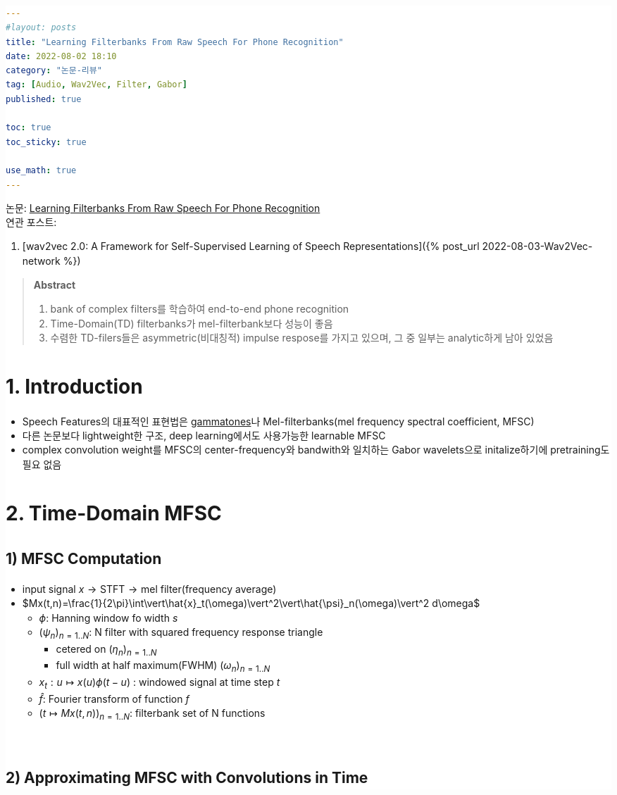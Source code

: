 ```yaml
---
#layout: posts
title: "Learning Filterbanks From Raw Speech For Phone Recognition"
date: 2022-08-02 18:10
category: "논문-리뷰"
tag: [Audio, Wav2Vec, Filter, Gabor]
published: true

toc: true
toc_sticky: true

use_math: true
---
```


논문: [Learning Filterbanks From Raw Speech For Phone Recognition](https://arxiv.org/pdf/1711.01161.pdf)  
연관 포스트: 
1. [wav2vec 2.0: A Framework for Self-Supervised Learning of Speech Representations]({% post_url 2022-08-03-Wav2Vec-network %})

> **Abstract**
> 1. bank of complex filters를 학습하여 end-to-end phone recognition
> 2. Time-Domain(TD) filterbanks가 mel-filterbank보다 성능이 좋음
> 3. 수렴한 TD-filers들은 asymmetric(비대칭적) impulse respose를 가지고 있으며, 그 중 일부는 analytic하게 남아 있었음

# 1. Introduction
- Speech Features의 대표적인 표현법은 [gammatones](https://en.wikipedia.org/wiki/Gammatone_filter)나 Mel-filterbanks(mel frequency spectral coefficient, MFSC)
- 다른 논문보다 lightweight한 구조, deep learning에서도 사용가능한 learnable MFSC
- complex convolution weight를 MFSC의 center-frequency와 bandwith와 일치하는 Gabor wavelets으로 initalize하기에 pretraining도 필요 없음

# 2. Time-Domain MFSC
## 1) MFSC Computation
- input signal $x \rightarrow \text{STFT} \rightarrow \text{mel filter(frequency average)}$
- $Mx(t,n)=\frac{1}{2\pi}\int\vert\hat{x}_t(\omega)\vert^2\vert\hat{\psi}_n(\omega)\vert^2 d\omega$ 
    - $\phi$: Hanning window fo width $s$
    - $(\psi_n)_{n=1..N}$: N filter with squared frequency response triangle
        - cetered on $(\eta_n)_{n=1..N}$
        - full width at half maximum(FWHM) $(\omega_n)_{n=1..N}$
    - $x_t: u \mapsto x(u)\phi(t-u)$ : windowed signal at time step $t$
    - $\hat{f}$: Fourier transform of function $f$
    - $(t \mapsto Mx(t,n))_{n=1..N}$: filterbank set of N functions  
<br/>

## 2) Approximating MFSC with Convolutions in Time 
